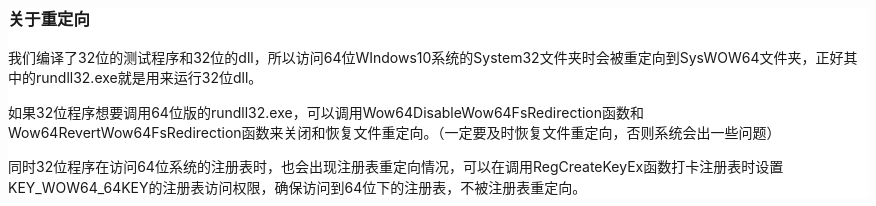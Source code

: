 ### 关于重定向

我们编译了32位的测试程序和32位的dll，所以访问64位WIndows10系统的System32文件夹时会被重定向到SysWOW64文件夹，正好其中的rundll32.exe就是用来运行32位dll。

如果32位程序想要调用64位版的rundll32.exe，可以调用Wow64DisableWow64FsRedirection函数和Wow64RevertWow64FsRedirection函数来关闭和恢复文件重定向。（一定要及时恢复文件重定向，否则系统会出一些问题）

同时32位程序在访问64位系统的注册表时，也会出现注册表重定向情况，可以在调用RegCreateKeyEx函数打卡注册表时设置KEY_WOW64_64KEY的注册表访问权限，确保访问到64位下的注册表，不被注册表重定向。